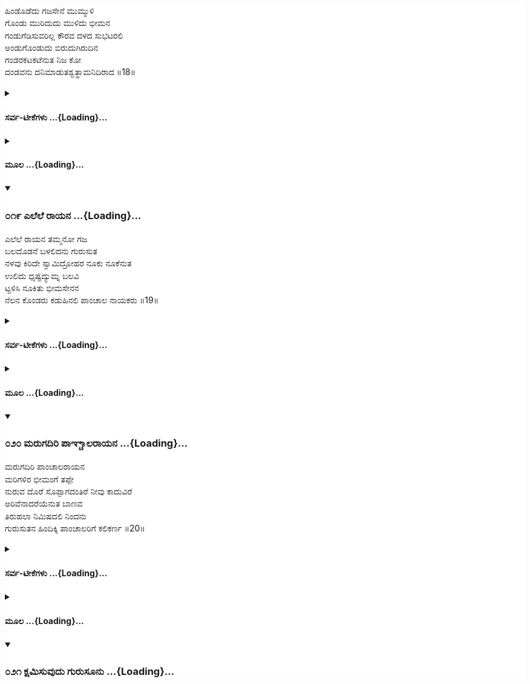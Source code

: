 ಹಿಂಡೊಡೆದು ಗಜಸೇನೆ ಮುಮ್ಮುಳಿ  
ಗೊಂಡು ಮುರಿದುದು ಮುಳಿದು ಭೀಮನ  
ಗಂಡುಗೆಡಿಸುವರಿಲ್ಲ ಕೌರವ ದಳದ ಸುಭಟರಲಿ  
ಅಂಡುಗೊಂಡುದು ಬಿರುದುಗಿರುದಿನ  
ಗಂಡರಕಟಕಟೆನುತ ನಿಜ ಕೋ  
ದಂಡವನು ದನಿಮಾಡುತಶ್ವತ್ಥಾಮನಿದಿರಾದ      ॥18॥
</details>
</div>
<div class="js_include collapsed" newlevelforh1="4" title="ಸರ್ವ-ಟೀಕೆಗಳು" unfilled url="/mahAbhAratam/kAvyam/bhAShAntaram/kn/kumAra-vyAsa-bhArata/sarva-TIkegaLu/08_karNa/10/018_hiNDoDedu_gajasEne.md">
<details><summary><h4>ಸರ್ವ-ಟೀಕೆಗಳು ...{Loading}...</h4></summary></details>
</div>
<div class="js_include collapsed" newlevelforh1="4" title="ಮೂಲ" unfilled url="/mahAbhAratam/kAvyam/bhAShAntaram/kn/kumAra-vyAsa-bhArata/mUla/08_karNa/10/018_hiNDoDedu_gajasEne.md">
<details><summary><h4>ಮೂಲ ...{Loading}...</h4></summary></details>
</div>
<div class="js_include" includetitle="true" newlevelforh1="3" unfilled url="/mahAbhAratam/kAvyam/bhAShAntaram/kn/kumAra-vyAsa-bhArata/vishvAsa-prastuti/08_karNa/10/019_elele_rAyana.md">
<details open><summary><h3>೦೧೯ ಎಲೆಲೆ ರಾಯನ ...{Loading}...</h3></summary>

ಎಲೆಲೆ ರಾಯನ ತಮ್ಮನೋ ಗಜ  
ಬಲದೊಡನೆ ಬಳಲಿದನು ಗುರುಸುತ  
ನಳವು ಕಿರಿದೇ ಸ್ವಾಮಿದ್ರೋಹರ ನೂಕು ನೂಕೆನುತ  
ಉಲಿದು ಧೃಷ್ಟದ್ಯುಮ್ನ ಬಲವಿ  
ಟ್ಟಳಿಸಿ ನೂಕಿತು ಭೀಮಸೇನನ  
ನೆಲನ ಕೊಂಡರು ಕಡುಹಿನಲಿ ಪಾಂಚಾಲ ನಾಯಕರು       ॥19॥
</details>
</div>
<div class="js_include collapsed" newlevelforh1="4" title="ಸರ್ವ-ಟೀಕೆಗಳು" unfilled url="/mahAbhAratam/kAvyam/bhAShAntaram/kn/kumAra-vyAsa-bhArata/sarva-TIkegaLu/08_karNa/10/019_elele_rAyana.md">
<details><summary><h4>ಸರ್ವ-ಟೀಕೆಗಳು ...{Loading}...</h4></summary></details>
</div>
<div class="js_include collapsed" newlevelforh1="4" title="ಮೂಲ" unfilled url="/mahAbhAratam/kAvyam/bhAShAntaram/kn/kumAra-vyAsa-bhArata/mUla/08_karNa/10/019_elele_rAyana.md">
<details><summary><h4>ಮೂಲ ...{Loading}...</h4></summary></details>
</div>
<div class="js_include" includetitle="true" newlevelforh1="3" unfilled url="/mahAbhAratam/kAvyam/bhAShAntaram/kn/kumAra-vyAsa-bhArata/vishvAsa-prastuti/08_karNa/10/020_marugadiri_pAnchAlarAyana.md">
<details open><summary><h3>೦೨೦ ಮರುಗದಿರಿ ಪಾಞ್ಚಾಲರಾಯನ ...{Loading}...</h3></summary>

ಮರುಗದಿರಿ ಪಾಂಚಾಲರಾಯನ  
ಮರಿಗಳಿರ ಭೀಮಂಗೆ ತಪ್ಪೇ  
ನುರುವ ದೊರೆ ಸೊಪ್ಪಾಗದಂತಿರೆ ನೀವು ಕಾದುವಿರೆ  
ಅರಿವೆನಾದರೆಯೆನುತ ಬಾಣವ  
ತಿರುಹಲಾ ನಿಮಿಷದಲಿ ನಿಂದನು  
ಗುರುಸುತನ ಹಿಂದಿಕ್ಕಿ ಪಾಂಚಾಲರಿಗೆ ಕಲಿಕರ್ಣ     ॥20॥
</details>
</div>
<div class="js_include collapsed" newlevelforh1="4" title="ಸರ್ವ-ಟೀಕೆಗಳು" unfilled url="/mahAbhAratam/kAvyam/bhAShAntaram/kn/kumAra-vyAsa-bhArata/sarva-TIkegaLu/08_karNa/10/020_marugadiri_pAnchAlarAyana.md">
<details><summary><h4>ಸರ್ವ-ಟೀಕೆಗಳು ...{Loading}...</h4></summary></details>
</div>
<div class="js_include collapsed" newlevelforh1="4" title="ಮೂಲ" unfilled url="/mahAbhAratam/kAvyam/bhAShAntaram/kn/kumAra-vyAsa-bhArata/mUla/08_karNa/10/020_marugadiri_pAnchAlarAyana.md">
<details><summary><h4>ಮೂಲ ...{Loading}...</h4></summary></details>
</div>
<div class="js_include" includetitle="true" newlevelforh1="3" unfilled url="/mahAbhAratam/kAvyam/bhAShAntaram/kn/kumAra-vyAsa-bhArata/vishvAsa-prastuti/08_karNa/10/021_xamisuvudu_gurusUnu.md">
<details open><summary><h3>೦೨೧ ಕ್ಷಮಿಸುವುದು ಗುರುಸೂನು ...{Loading}...</h3></summary>
